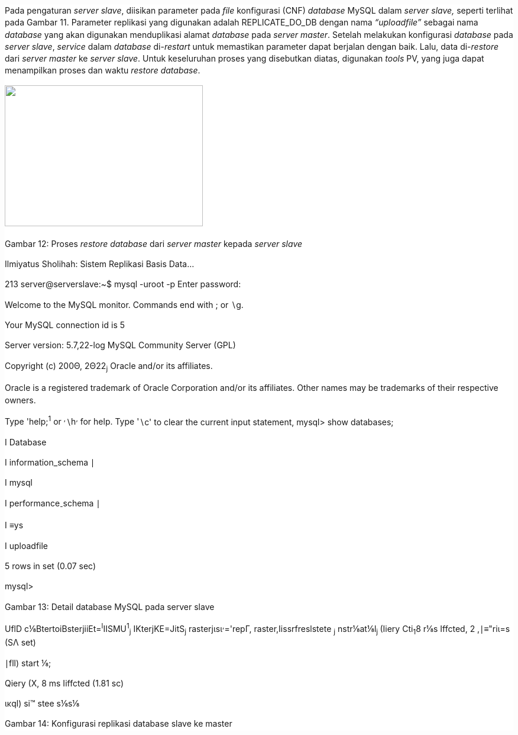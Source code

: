 <p><span class="font12">Pada pengaturan </span><span class="font12" style="font-style:italic;">server slave</span><span class="font12">, diisikan parameter pada </span><span class="font12" style="font-style:italic;">file </span><span class="font12">konfigurasi (CNF) </span><span class="font12" style="font-style:italic;">database</span><span class="font12"> MySQL dalam </span><span class="font12" style="font-style:italic;">server slave, </span><span class="font12">seperti terlihat pada Gambar 11. Parameter replikasi yang digunakan adalah REPLICATE_DO_DB dengan nama </span><span class="font12" style="font-style:italic;">“uploadfile”</span><span class="font12"> sebagai nama </span><span class="font12" style="font-style:italic;">database</span><span class="font12"> yang akan digunakan menduplikasi alamat </span><span class="font12" style="font-style:italic;">database</span><span class="font12"> pada </span><span class="font12" style="font-style:italic;">server master</span><span class="font12">. Setelah melakukan konfigurasi </span><span class="font12" style="font-style:italic;">database</span><span class="font12"> pada </span><span class="font12" style="font-style:italic;">server slave</span><span class="font12">, </span><span class="font12" style="font-style:italic;">service </span><span class="font12">dalam </span><span class="font12" style="font-style:italic;">database</span><span class="font12"> di-</span><span class="font12" style="font-style:italic;">restart</span><span class="font12"> untuk memastikan parameter dapat berjalan dengan baik. Lalu, data di-</span><span class="font12" style="font-style:italic;">restore</span><span class="font12"> dari </span><span class="font12" style="font-style:italic;">server master </span><span class="font12">ke </span><span class="font12" style="font-style:italic;">server slave</span><span class="font12">. Untuk keseluruhan proses yang disebutkan diatas, digunakan </span><span class="font12" style="font-style:italic;">tools</span><span class="font12"> PV, yang juga dapat menampilkan proses dan waktu </span><span class="font12" style="font-style:italic;">restore database</span><span class="font12">.</span></p><img src="https://jurnal.harianregional.com/media/87244-7.jpg" alt="" style="width:251pt;height:179pt;">
<p><span class="font10">Gambar 12: Proses </span><span class="font10" style="font-style:italic;">restore database</span><span class="font10"> dari </span><span class="font10" style="font-style:italic;">server master</span><span class="font10"> kepada </span><span class="font10" style="font-style:italic;">server slave</span></p>
<p><span class="font12">Ilmiyatus Sholihah: Sistem Replikasi Basis Data…</span></p>
<p><span class="font1">213 server@serverslave:~$ mysql -uroot -p Enter password:</span></p>
<p><span class="font1">Welcome to the MySQL monitor. Commands end with ; or </span><span class="font7">∖</span><span class="font1">g.</span></p>
<p><span class="font1">Your MySQL connection id is 5</span></p>
<p><span class="font1">Server version: 5.7,22-log MySQL Community Server (GPL)</span></p>
<p><span class="font1">Copyright (c) 200Θ, 2Θ22<sub>j</sub> Oracle and/or its affiliates.</span></p>
<p><span class="font1">Oracle is a registered trademark of Oracle Corporation and/or its affiliates. Other names may be trademarks of their respective owners.</span></p>
<p><span class="font1">Type 'help;<sup>1</sup> or <sup>,</sup></span><span class="font7">∖</span><span class="font1">h<sup>,</sup> for help. Type '</span><span class="font7">∖</span><span class="font1">c' to clear the current input statement, mysql&gt; show databases;</span></p>
<p><span class="font1">I Database</span></p>
<p><span class="font1">I information_schema </span><span class="font7">∣</span></p>
<p><span class="font1">I mysql</span></p>
<p><span class="font1">I performance<sub>-</sub>schema </span><span class="font7">∣</span></p>
<p><span class="font1">I ≡ys</span></p>
<p><span class="font1">I uploadfile</span></p>
<p><span class="font1">5 rows in set (0.07 sec)</span></p>
<p><span class="font1">mysql&gt;</span></p>
<p><span class="font10">Gambar 13: Detail database MySQL pada server slave</span></p>
<p><span class="font10">UflD c⅛BtertoiBsterjiiEt=<sup>l</sup>IISMU<sup>1</sup><sub>j</sub> IKterjKE=JitS<sub>j</sub> rasterjιsι<sup>,</sup>='repΓ, raster,Iissrfreslstete <sub>j</sub> nstr⅛at⅛l<sub>j </sub>(Iiery Cti<sub>1</sub>8 r⅛s Iffcted, 2 ,</span><span class="font8">∣</span><span class="font10">≡&quot;riι=s (SΛ set)</span></p>
<p><span class="font8">∣</span><span class="font10">fll) start ⅛;</span></p>
<p><span class="font10">Qiery (X, 8 ms Iiffcted (1.81 sc)</span></p>
<p><span class="font10">ικql) si™ stee s⅛s⅛</span></p>
<p><span class="font10">Gambar 14: Konfigurasi replikasi database slave ke master</span></p>